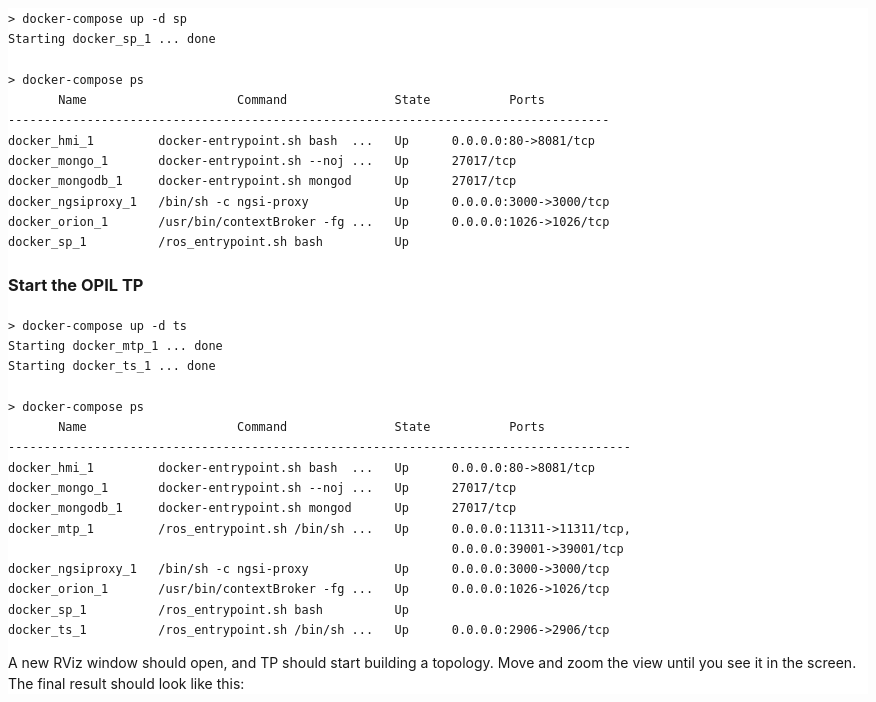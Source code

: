 ```
> docker-compose up -d sp
Starting docker_sp_1 ... done

> docker-compose ps
       Name                     Command               State           Ports
------------------------------------------------------------------------------------
docker_hmi_1         docker-entrypoint.sh bash  ...   Up      0.0.0.0:80->8081/tcp  
docker_mongo_1       docker-entrypoint.sh --noj ...   Up      27017/tcp
docker_mongodb_1     docker-entrypoint.sh mongod      Up      27017/tcp
docker_ngsiproxy_1   /bin/sh -c ngsi-proxy            Up      0.0.0.0:3000->3000/tcp
docker_orion_1       /usr/bin/contextBroker -fg ...   Up      0.0.0.0:1026->1026/tcp
docker_sp_1          /ros_entrypoint.sh bash          Up
```

### Start the OPIL TP

```
> docker-compose up -d ts
Starting docker_mtp_1 ... done
Starting docker_ts_1 ... done

> docker-compose ps
       Name                     Command               State           Ports
---------------------------------------------------------------------------------------
docker_hmi_1         docker-entrypoint.sh bash  ...   Up      0.0.0.0:80->8081/tcp  
docker_mongo_1       docker-entrypoint.sh --noj ...   Up      27017/tcp
docker_mongodb_1     docker-entrypoint.sh mongod      Up      27017/tcp
docker_mtp_1         /ros_entrypoint.sh /bin/sh ...   Up      0.0.0.0:11311->11311/tcp,
                                                              0.0.0.0:39001->39001/tcp
docker_ngsiproxy_1   /bin/sh -c ngsi-proxy            Up      0.0.0.0:3000->3000/tcp
docker_orion_1       /usr/bin/contextBroker -fg ...   Up      0.0.0.0:1026->1026/tcp
docker_sp_1          /ros_entrypoint.sh bash          Up
docker_ts_1          /ros_entrypoint.sh /bin/sh ...   Up      0.0.0.0:2906->2906/tcp

```

A new RViz window should open, and TP should start building a topology. Move and zoom the view until you see it in the screen. The final result should look like this:
